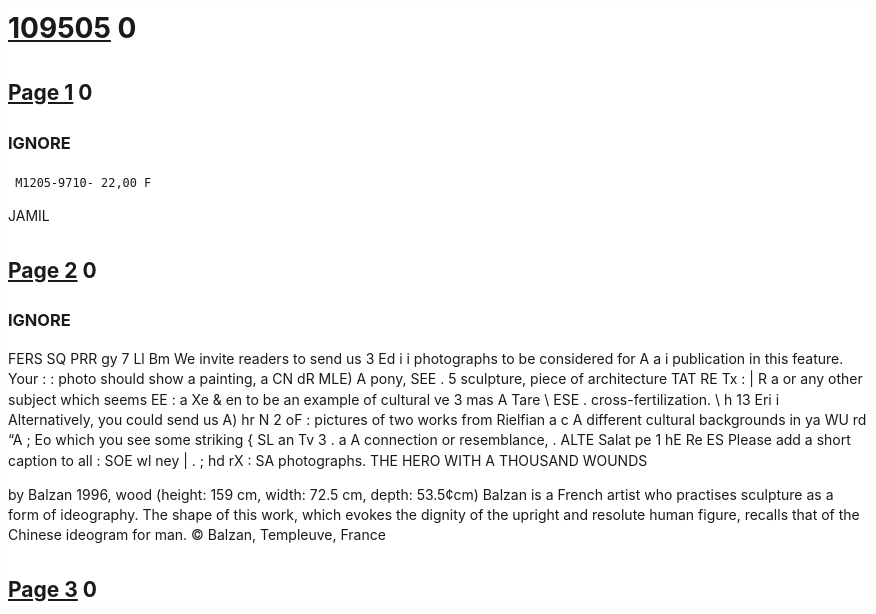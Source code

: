 # [109505](109505engo.pdf) 0

## [Page 1](109505engo.pdf#page=1) 0

### IGNORE

     
     M1205-9710- 22,00 F 
JAMIL 

## [Page 2](109505engo.pdf#page=2) 0

### IGNORE

FERS SQ 
PRR gy 7 Ll Bm We invite readers to send us 
3 Ed i i photographs to be considered for 
A a i publication in this feature. Your 
: : photo should show a painting, a 
CN dR MLE) A pony, SEE . 5 sculpture, piece of architecture 
TAT RE Tx : | R a or any other subject which seems 
EE : a Xe & en to be an example of cultural 
ve 3 mas A Tare \ ESE . cross-fertilization. 
\ h 13 Eri i Alternatively, you could send us 
A) hr N 2 oF : pictures of two works from 
Rielfian a c A different cultural backgrounds in 
ya WU rd “A ; Eo which you see some striking 
{ SL an Tv 3 . a A connection or resemblance, 
. ALTE Salat pe 1 hE Re ES Please add a short caption to all 
: SOE wl ney | . ; hd rX : SA photographs. 
THE HERO WITH 
A THOUSAND 
WOUNDS 
  
by Balzan 
1996, wood 
(height: 159 cm, 
width: 72.5 cm, 
depth: 53.5¢cm) 
Balzan is a French artist 
who practises sculpture as a 
form of ideography. The 
shape of this work, which 
evokes the dignity of the 
upright and resolute human 
figure, recalls that of the 
Chinese ideogram for man.   © Balzan, Templeuve, France

## [Page 3](109505engo.pdf#page=3) 0
